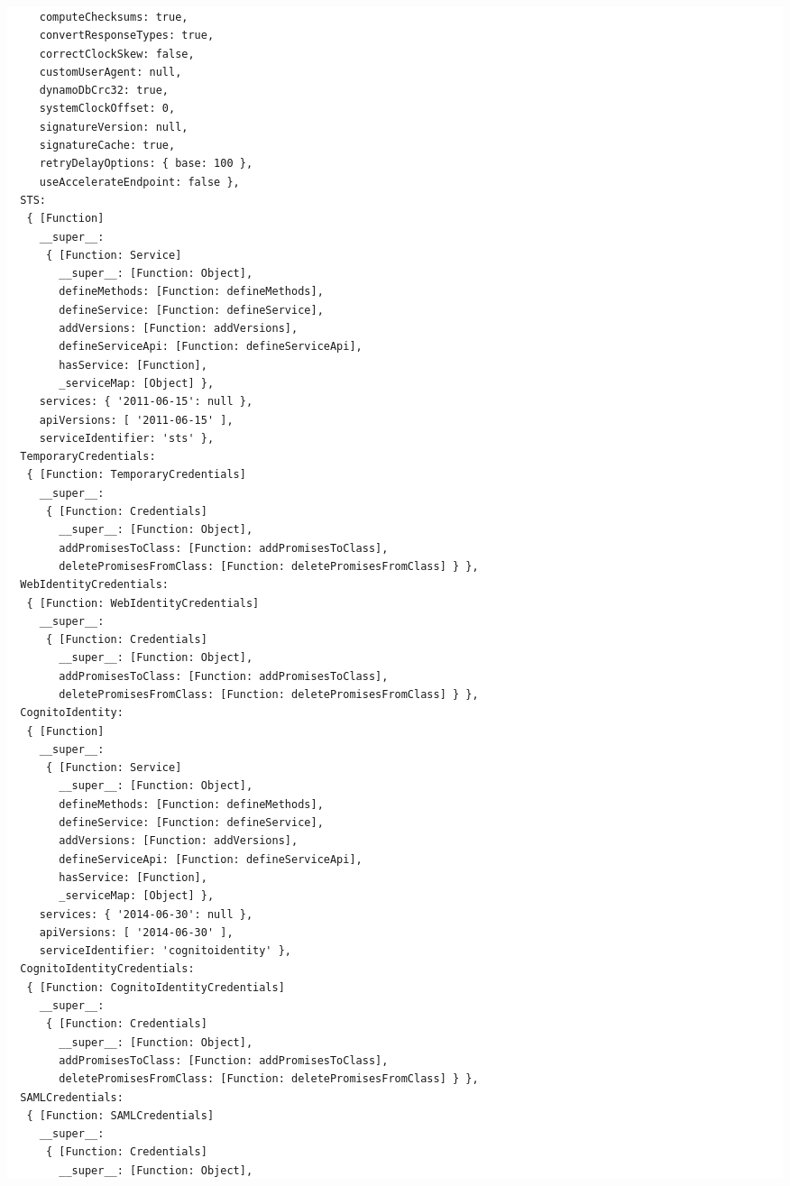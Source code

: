          computeChecksums: true,
         convertResponseTypes: true,
         correctClockSkew: false,
         customUserAgent: null,
         dynamoDbCrc32: true,
         systemClockOffset: 0,
         signatureVersion: null,
         signatureCache: true,
         retryDelayOptions: { base: 100 },
         useAccelerateEndpoint: false },
      STS: 
       { [Function]
         __super__: 
          { [Function: Service]
            __super__: [Function: Object],
            defineMethods: [Function: defineMethods],
            defineService: [Function: defineService],
            addVersions: [Function: addVersions],
            defineServiceApi: [Function: defineServiceApi],
            hasService: [Function],
            _serviceMap: [Object] },
         services: { '2011-06-15': null },
         apiVersions: [ '2011-06-15' ],
         serviceIdentifier: 'sts' },
      TemporaryCredentials: 
       { [Function: TemporaryCredentials]
         __super__: 
          { [Function: Credentials]
            __super__: [Function: Object],
            addPromisesToClass: [Function: addPromisesToClass],
            deletePromisesFromClass: [Function: deletePromisesFromClass] } },
      WebIdentityCredentials: 
       { [Function: WebIdentityCredentials]
         __super__: 
          { [Function: Credentials]
            __super__: [Function: Object],
            addPromisesToClass: [Function: addPromisesToClass],
            deletePromisesFromClass: [Function: deletePromisesFromClass] } },
      CognitoIdentity: 
       { [Function]
         __super__: 
          { [Function: Service]
            __super__: [Function: Object],
            defineMethods: [Function: defineMethods],
            defineService: [Function: defineService],
            addVersions: [Function: addVersions],
            defineServiceApi: [Function: defineServiceApi],
            hasService: [Function],
            _serviceMap: [Object] },
         services: { '2014-06-30': null },
         apiVersions: [ '2014-06-30' ],
         serviceIdentifier: 'cognitoidentity' },
      CognitoIdentityCredentials: 
       { [Function: CognitoIdentityCredentials]
         __super__: 
          { [Function: Credentials]
            __super__: [Function: Object],
            addPromisesToClass: [Function: addPromisesToClass],
            deletePromisesFromClass: [Function: deletePromisesFromClass] } },
      SAMLCredentials: 
       { [Function: SAMLCredentials]
         __super__: 
          { [Function: Credentials]
            __super__: [Function: Object],